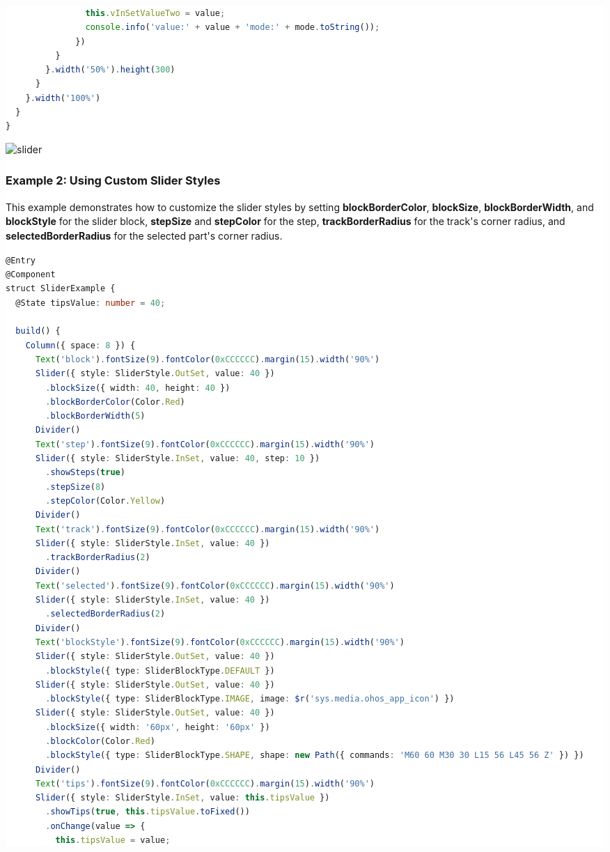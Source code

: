 ```ts
                this.vInSetValueTwo = value;
                console.info('value:' + value + 'mode:' + mode.toString());
              })
          }
        }.width('50%').height(300)
      }
    }.width('100%')
  }
}
```

![slider](figures/slider.gif)

### Example 2: Using Custom Slider Styles

This example demonstrates how to customize the slider styles by setting **blockBorderColor**, **blockSize**, **blockBorderWidth**, and **blockStyle** for the slider block, **stepSize** and **stepColor** for the step, **trackBorderRadius** for the track's corner radius, and **selectedBorderRadius** for the selected part's corner radius.

```ts
@Entry
@Component
struct SliderExample {
  @State tipsValue: number = 40;

  build() {
    Column({ space: 8 }) {
      Text('block').fontSize(9).fontColor(0xCCCCCC).margin(15).width('90%')
      Slider({ style: SliderStyle.OutSet, value: 40 })
        .blockSize({ width: 40, height: 40 })
        .blockBorderColor(Color.Red)
        .blockBorderWidth(5)
      Divider()
      Text('step').fontSize(9).fontColor(0xCCCCCC).margin(15).width('90%')
      Slider({ style: SliderStyle.InSet, value: 40, step: 10 })
        .showSteps(true)
        .stepSize(8)
        .stepColor(Color.Yellow)
      Divider()
      Text('track').fontSize(9).fontColor(0xCCCCCC).margin(15).width('90%')
      Slider({ style: SliderStyle.InSet, value: 40 })
        .trackBorderRadius(2)
      Divider()
      Text('selected').fontSize(9).fontColor(0xCCCCCC).margin(15).width('90%')
      Slider({ style: SliderStyle.InSet, value: 40 })
        .selectedBorderRadius(2)
      Divider()
      Text('blockStyle').fontSize(9).fontColor(0xCCCCCC).margin(15).width('90%')
      Slider({ style: SliderStyle.OutSet, value: 40 })
        .blockStyle({ type: SliderBlockType.DEFAULT })
      Slider({ style: SliderStyle.OutSet, value: 40 })
        .blockStyle({ type: SliderBlockType.IMAGE, image: $r('sys.media.ohos_app_icon') })
      Slider({ style: SliderStyle.OutSet, value: 40 })
        .blockSize({ width: '60px', height: '60px' })
        .blockColor(Color.Red)
        .blockStyle({ type: SliderBlockType.SHAPE, shape: new Path({ commands: 'M60 60 M30 30 L15 56 L45 56 Z' }) })
      Divider()
      Text('tips').fontSize(9).fontColor(0xCCCCCC).margin(15).width('90%')
      Slider({ style: SliderStyle.InSet, value: this.tipsValue })
        .showTips(true, this.tipsValue.toFixed())
        .onChange(value => {
          this.tipsValue = value;
```